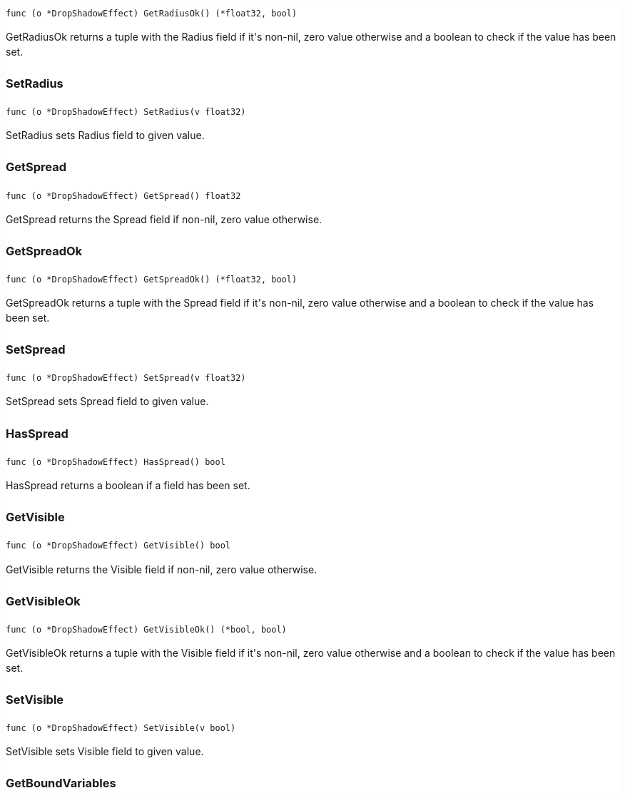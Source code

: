 `func (o *DropShadowEffect) GetRadiusOk() (*float32, bool)`

GetRadiusOk returns a tuple with the Radius field if it's non-nil, zero value otherwise
and a boolean to check if the value has been set.

### SetRadius

`func (o *DropShadowEffect) SetRadius(v float32)`

SetRadius sets Radius field to given value.


### GetSpread

`func (o *DropShadowEffect) GetSpread() float32`

GetSpread returns the Spread field if non-nil, zero value otherwise.

### GetSpreadOk

`func (o *DropShadowEffect) GetSpreadOk() (*float32, bool)`

GetSpreadOk returns a tuple with the Spread field if it's non-nil, zero value otherwise
and a boolean to check if the value has been set.

### SetSpread

`func (o *DropShadowEffect) SetSpread(v float32)`

SetSpread sets Spread field to given value.

### HasSpread

`func (o *DropShadowEffect) HasSpread() bool`

HasSpread returns a boolean if a field has been set.

### GetVisible

`func (o *DropShadowEffect) GetVisible() bool`

GetVisible returns the Visible field if non-nil, zero value otherwise.

### GetVisibleOk

`func (o *DropShadowEffect) GetVisibleOk() (*bool, bool)`

GetVisibleOk returns a tuple with the Visible field if it's non-nil, zero value otherwise
and a boolean to check if the value has been set.

### SetVisible

`func (o *DropShadowEffect) SetVisible(v bool)`

SetVisible sets Visible field to given value.


### GetBoundVariables
